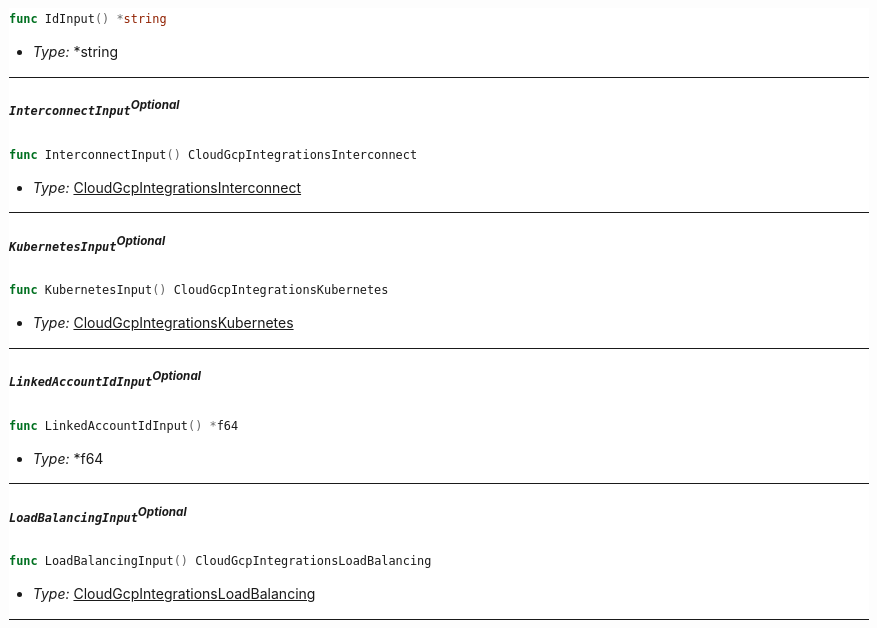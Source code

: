 ```go
func IdInput() *string
```

- *Type:* *string

---

##### `InterconnectInput`<sup>Optional</sup> <a name="InterconnectInput" id="@cdktf/provider-newrelic.cloudGcpIntegrations.CloudGcpIntegrations.property.interconnectInput"></a>

```go
func InterconnectInput() CloudGcpIntegrationsInterconnect
```

- *Type:* <a href="#@cdktf/provider-newrelic.cloudGcpIntegrations.CloudGcpIntegrationsInterconnect">CloudGcpIntegrationsInterconnect</a>

---

##### `KubernetesInput`<sup>Optional</sup> <a name="KubernetesInput" id="@cdktf/provider-newrelic.cloudGcpIntegrations.CloudGcpIntegrations.property.kubernetesInput"></a>

```go
func KubernetesInput() CloudGcpIntegrationsKubernetes
```

- *Type:* <a href="#@cdktf/provider-newrelic.cloudGcpIntegrations.CloudGcpIntegrationsKubernetes">CloudGcpIntegrationsKubernetes</a>

---

##### `LinkedAccountIdInput`<sup>Optional</sup> <a name="LinkedAccountIdInput" id="@cdktf/provider-newrelic.cloudGcpIntegrations.CloudGcpIntegrations.property.linkedAccountIdInput"></a>

```go
func LinkedAccountIdInput() *f64
```

- *Type:* *f64

---

##### `LoadBalancingInput`<sup>Optional</sup> <a name="LoadBalancingInput" id="@cdktf/provider-newrelic.cloudGcpIntegrations.CloudGcpIntegrations.property.loadBalancingInput"></a>

```go
func LoadBalancingInput() CloudGcpIntegrationsLoadBalancing
```

- *Type:* <a href="#@cdktf/provider-newrelic.cloudGcpIntegrations.CloudGcpIntegrationsLoadBalancing">CloudGcpIntegrationsLoadBalancing</a>

---
